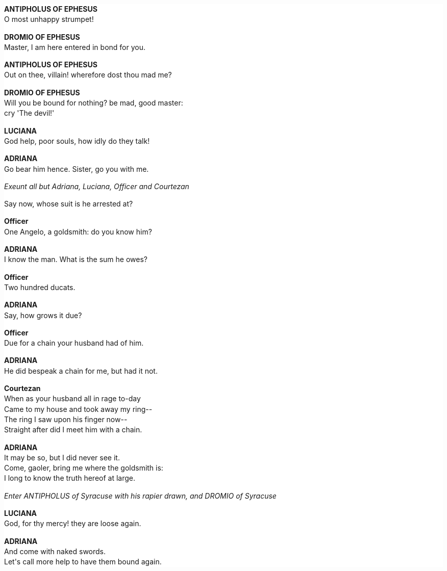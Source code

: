 **ANTIPHOLUS OF EPHESUS**  
O most unhappy strumpet!

**DROMIO OF EPHESUS**  
Master, I am here entered in bond for you.

**ANTIPHOLUS OF EPHESUS**  
Out on thee, villain! wherefore dost thou mad me?

**DROMIO OF EPHESUS**  
Will you be bound for nothing? be mad, good master:  
cry 'The devil!'

**LUCIANA**  
God help, poor souls, how idly do they talk!

**ADRIANA**  
Go bear him hence. Sister, go you with me.

_Exeunt all but Adriana, Luciana, Officer and Courtezan_

Say now, whose suit is he arrested at?

**Officer**  
One Angelo, a goldsmith: do you know him?

**ADRIANA**  
I know the man. What is the sum he owes?

**Officer**  
Two hundred ducats.

**ADRIANA**  
Say, how grows it due?

**Officer**  
Due for a chain your husband had of him.

**ADRIANA**  
He did bespeak a chain for me, but had it not.

**Courtezan**  
When as your husband all in rage to-day  
Came to my house and took away my ring--  
The ring I saw upon his finger now--  
Straight after did I meet him with a chain.

**ADRIANA**  
It may be so, but I did never see it.  
Come, gaoler, bring me where the goldsmith is:  
I long to know the truth hereof at large.

_Enter ANTIPHOLUS of Syracuse with his rapier drawn, and DROMIO of Syracuse_

**LUCIANA**  
God, for thy mercy! they are loose again.

**ADRIANA**  
And come with naked swords.  
Let's call more help to have them bound again.

